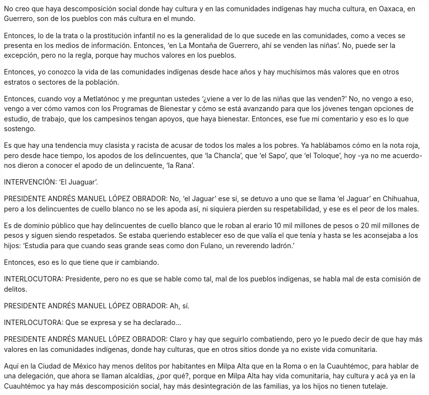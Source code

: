 No creo que haya descomposición social donde hay cultura y en las comunidades
indígenas hay mucha cultura, en Oaxaca, en Guerrero, son de los pueblos con
más cultura en el mundo.

Entonces, lo de la trata o la prostitución infantil no es la generalidad de lo
que sucede en las comunidades, como a veces se presenta en los medios de
información. Entonces, ‘en La Montaña de Guerrero, ahí se venden las niñas’.
No, puede ser la excepción, pero no la regla, porque hay muchos valores en los
pueblos.

Entonces, yo conozco la vida de las comunidades indígenas desde hace años y
hay muchísimos más valores que en otros estratos o sectores de la población.

Entonces, cuando voy a Metlatónoc y me preguntan ustedes ‘¿viene a ver lo de
las niñas que las venden?’ No, no vengo a eso, vengo a ver cómo vamos con los
Programas de Bienestar y cómo se está avanzando para que los jóvenes tengan
opciones de estudio, de trabajo, que los campesinos tengan apoyos, que haya
bienestar. Entonces, ese fue mi comentario y eso es lo que sostengo.

Es que hay una tendencia muy clasista y racista de acusar de todos los males a
los pobres. Ya hablábamos cómo en la nota roja, pero desde hace tiempo, los
apodos de los delincuentes, que ‘la Chancla’, que ‘el Sapo’, que ‘el Toloque’,
hoy -ya no me acuerdo- nos dieron a conocer el apodo de un delincuente, ‘la
Rana’.

INTERVENCIÓN: ‘El Juaguar’.

PRESIDENTE ANDRÉS MANUEL LÓPEZ OBRADOR: No, ‘el Jaguar’ ese sí, se detuvo a
uno que se llama ‘el Jaguar’ en Chihuahua, pero a los delincuentes de cuello
blanco no se les apoda así, ni siquiera pierden su respetabilidad, y ese es el
peor de los males.

Es de dominio público que hay delincuentes de cuello blanco que le roban al
erario 10 mil millones de pesos o 20 mil millones de pesos y siguen siendo
respetados. Se estaba queriendo establecer eso de que valía el que tenía y
hasta se les aconsejaba a los hijos: ‘Estudia para que cuando seas grande seas
como don Fulano, un reverendo ladrón.’

Entonces, eso es lo que tiene que ir cambiando.

INTERLOCUTORA: Presidente, pero no es que se hable como tal, mal de los
pueblos indígenas, se habla mal de esta comisión de delitos.

PRESIDENTE ANDRÉS MANUEL LÓPEZ OBRADOR: Ah, sí.

INTERLOCUTORA: Que se expresa y se ha declarado…

PRESIDENTE ANDRÉS MANUEL LÓPEZ OBRADOR: Claro y hay que seguirlo combatiendo,
pero yo le puedo decir de que hay más valores en las comunidades indígenas,
donde hay culturas, que en otros sitios donde ya no existe vida comunitaria.

Aquí en la Ciudad de México hay menos delitos por habitantes en Milpa Alta que
en la Roma o en la Cuauhtémoc, para hablar de una delegación, que ahora se
llaman alcaldías, ¿por qué?, porque en Milpa Alta hay vida comunitaria, hay
cultura y acá ya en la Cuauhtémoc ya hay más descomposición social, hay más
desintegración de las familias, ya los hijos no tienen tutelaje.
